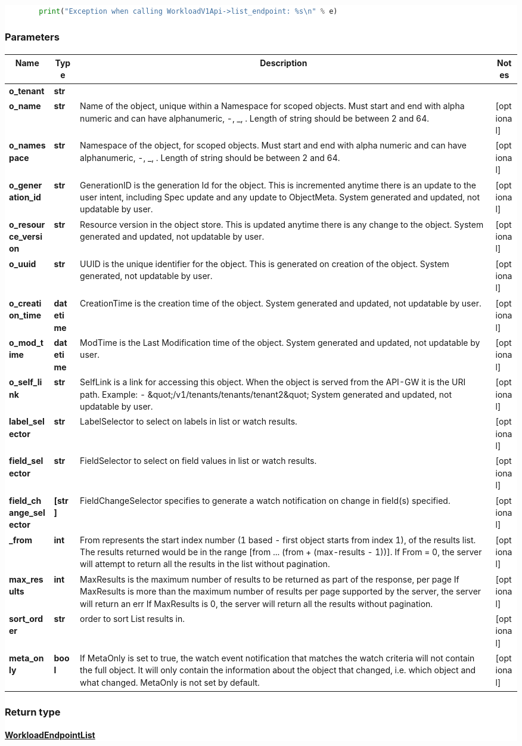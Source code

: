 ```python
        print("Exception when calling WorkloadV1Api->list_endpoint: %s\n" % e)
```

### Parameters

Name | Type | Description  | Notes
------------- | ------------- | ------------- | -------------
 **o_tenant** | **str**|  |
 **o_name** | **str**| Name of the object, unique within a Namespace for scoped objects. Must start and end with alpha numeric and can have alphanumeric, -, _, . Length of string should be between 2 and 64. | [optional]
 **o_namespace** | **str**| Namespace of the object, for scoped objects. Must start and end with alpha numeric and can have alphanumeric, -, _, . Length of string should be between 2 and 64. | [optional]
 **o_generation_id** | **str**| GenerationID is the generation Id for the object. This is incremented anytime there is an update to the user intent, including Spec update and any update to ObjectMeta. System generated and updated, not updatable by user. | [optional]
 **o_resource_version** | **str**| Resource version in the object store. This is updated anytime there is any change to the object. System generated and updated, not updatable by user. | [optional]
 **o_uuid** | **str**| UUID is the unique identifier for the object. This is generated on creation of the object. System generated, not updatable by user. | [optional]
 **o_creation_time** | **datetime**| CreationTime is the creation time of the object. System generated and updated, not updatable by user. | [optional]
 **o_mod_time** | **datetime**| ModTime is the Last Modification time of the object. System generated and updated, not updatable by user. | [optional]
 **o_self_link** | **str**| SelfLink is a link for accessing this object. When the object is served from the API-GW it is the URI path. Example: - \&quot;/v1/tenants/tenants/tenant2\&quot; System generated and updated, not updatable by user. | [optional]
 **label_selector** | **str**| LabelSelector to select on labels in list or watch results. | [optional]
 **field_selector** | **str**| FieldSelector to select on field values in list or watch results. | [optional]
 **field_change_selector** | **[str]**| FieldChangeSelector specifies to generate a watch notification on change in field(s) specified. | [optional]
 **_from** | **int**| From represents the start index number (1 based - first object starts from index 1), of the results list. The results returned would be in the range [from ... (from + (max-results - 1))]. If From &#x3D; 0, the server will attempt to return all the results in the list without pagination. | [optional]
 **max_results** | **int**| MaxResults is the maximum number of results to be returned as part of the response, per page If MaxResults is more than the maximum number of results per page supported by the server, the server will return an err If MaxResults is 0, the server will return all the results without pagination. | [optional]
 **sort_order** | **str**| order to sort List results in. | [optional]
 **meta_only** | **bool**| If MetaOnly is set to true, the watch event notification that matches the watch criteria will not contain the full object. It will only contain the information about the object that changed, i.e. which object and what changed. MetaOnly is not set by default. | [optional]

### Return type

[**WorkloadEndpointList**](WorkloadEndpointList.md)
